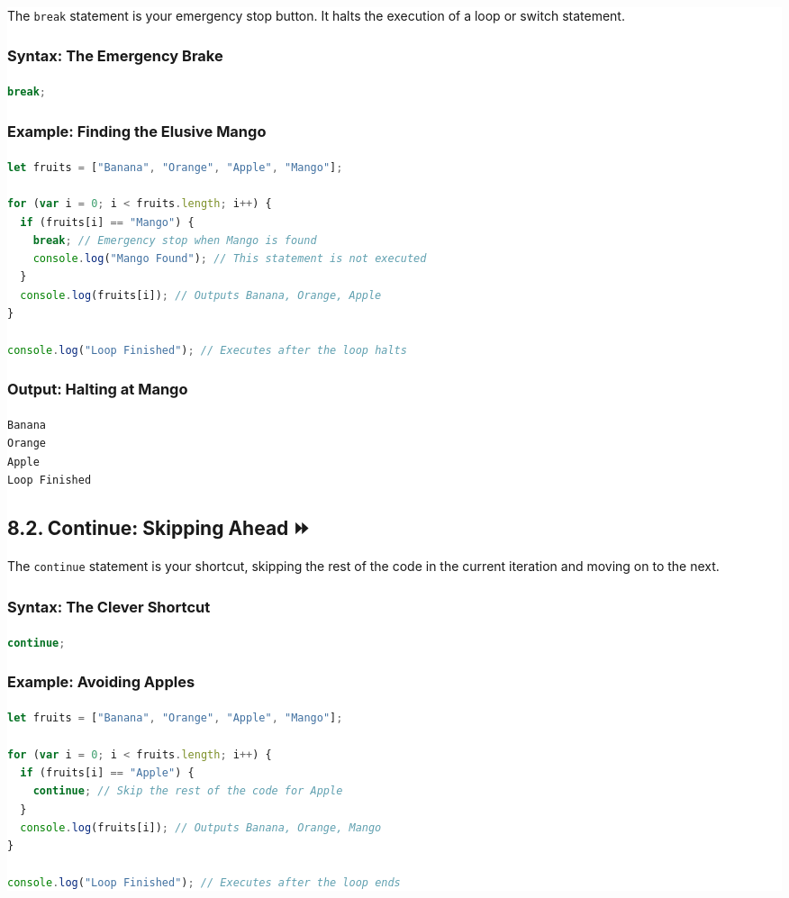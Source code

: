 The `break` statement is your emergency stop button. It halts the execution of a loop or switch statement.

### Syntax: The Emergency Brake

```javascript
break;
```

### Example: Finding the Elusive Mango

```javascript
let fruits = ["Banana", "Orange", "Apple", "Mango"];

for (var i = 0; i < fruits.length; i++) {
  if (fruits[i] == "Mango") {
    break; // Emergency stop when Mango is found
    console.log("Mango Found"); // This statement is not executed
  }
  console.log(fruits[i]); // Outputs Banana, Orange, Apple
}

console.log("Loop Finished"); // Executes after the loop halts
```

### Output: Halting at Mango

```vbnet
Banana
Orange
Apple
Loop Finished
```

## 8.2. Continue: Skipping Ahead ⏩

The `continue` statement is your shortcut, skipping the rest of the code in the current iteration and moving on to the next.

### Syntax: The Clever Shortcut

```javascript
continue;
```

### Example: Avoiding Apples

```javascript
let fruits = ["Banana", "Orange", "Apple", "Mango"];

for (var i = 0; i < fruits.length; i++) {
  if (fruits[i] == "Apple") {
    continue; // Skip the rest of the code for Apple
  }
  console.log(fruits[i]); // Outputs Banana, Orange, Mango
}

console.log("Loop Finished"); // Executes after the loop ends
```
